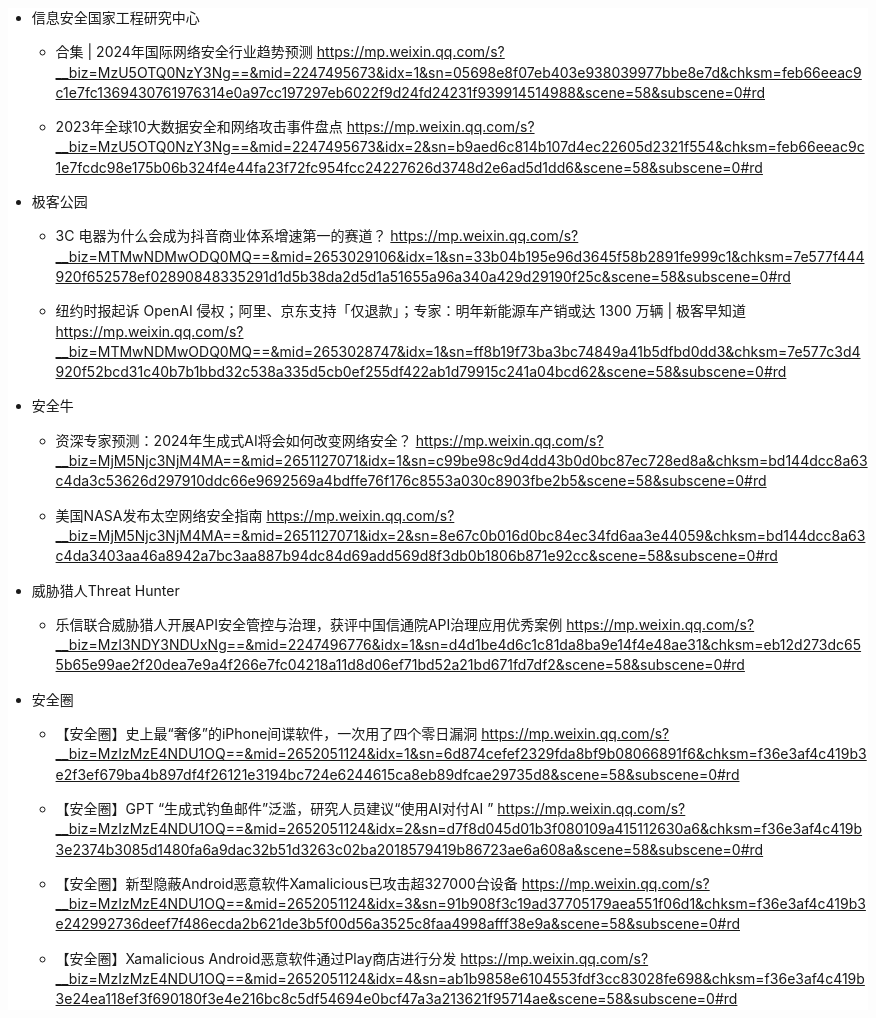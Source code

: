 - 信息安全国家工程研究中心
  - 合集 | 2024年国际网络安全行业趋势预测
https://mp.weixin.qq.com/s?__biz=MzU5OTQ0NzY3Ng==&mid=2247495673&idx=1&sn=05698e8f07eb403e938039977bbe8e7d&chksm=feb66eeac9c1e7fc1369430761976314e0a97cc197297eb6022f9d24fd24231f939914514988&scene=58&subscene=0#rd

  - 2023年全球10大数据安全和网络攻击事件盘点
https://mp.weixin.qq.com/s?__biz=MzU5OTQ0NzY3Ng==&mid=2247495673&idx=2&sn=b9aed6c814b107d4ec22605d2321f554&chksm=feb66eeac9c1e7fcdc98e175b06b324f4e44fa23f72fc954fcc24227626d3748d2e6ad5d1dd6&scene=58&subscene=0#rd

- 极客公园
  - 3C 电器为什么会成为抖音商业体系增速第一的赛道？
https://mp.weixin.qq.com/s?__biz=MTMwNDMwODQ0MQ==&mid=2653029106&idx=1&sn=33b04b195e96d3645f58b2891fe999c1&chksm=7e577f444920f652578ef02890848335291d1d5b38da2d5d1a51655a96a340a429d29190f25c&scene=58&subscene=0#rd

  - 纽约时报起诉 OpenAI 侵权；阿里、京东支持「仅退款」；专家：明年新能源车产销或达 1300 万辆 | 极客早知道
https://mp.weixin.qq.com/s?__biz=MTMwNDMwODQ0MQ==&mid=2653028747&idx=1&sn=ff8b19f73ba3bc74849a41b5dfbd0dd3&chksm=7e577c3d4920f52bcd31c40b7b1bbd32c538a335d5cb0ef255df422ab1d79915c241a04bcd62&scene=58&subscene=0#rd

- 安全牛
  - 资深专家预测：2024年生成式AI将会如何改变网络安全？
https://mp.weixin.qq.com/s?__biz=MjM5Njc3NjM4MA==&mid=2651127071&idx=1&sn=c99be98c9d4dd43b0d0bc87ec728ed8a&chksm=bd144dcc8a63c4da3c53626d297910ddc66e9692569a4bdffe76f176c8553a030c8903fbe2b5&scene=58&subscene=0#rd

  - 美国NASA发布太空网络安全指南
https://mp.weixin.qq.com/s?__biz=MjM5Njc3NjM4MA==&mid=2651127071&idx=2&sn=8e67c0b016d0bc84ec34fd6aa3e44059&chksm=bd144dcc8a63c4da3403aa46a8942a7bc3aa887b94dc84d69add569d8f3db0b1806b871e92cc&scene=58&subscene=0#rd

- 威胁猎人Threat Hunter
  - 乐信联合威胁猎人开展API安全管控与治理，获评中国信通院API治理应用优秀案例
https://mp.weixin.qq.com/s?__biz=MzI3NDY3NDUxNg==&mid=2247496776&idx=1&sn=d4d1be4d6c1c81da8ba9e14f4e48ae31&chksm=eb12d273dc655b65e99ae2f20dea7e9a4f266e7fc04218a11d8d06ef71bd52a21bd671fd7df2&scene=58&subscene=0#rd

- 安全圈
  - 【安全圈】史上最“奢侈”的iPhone间谍软件，一次用了四个零日漏洞
https://mp.weixin.qq.com/s?__biz=MzIzMzE4NDU1OQ==&mid=2652051124&idx=1&sn=6d874cefef2329fda8bf9b08066891f6&chksm=f36e3af4c419b3e2f3ef679ba4b897df4f26121e3194bc724e6244615ca8eb89dfcae29735d8&scene=58&subscene=0#rd

  - 【安全圈】GPT “生成式钓鱼邮件”泛滥，研究人员建议“使用AI对付AI ”
https://mp.weixin.qq.com/s?__biz=MzIzMzE4NDU1OQ==&mid=2652051124&idx=2&sn=d7f8d045d01b3f080109a415112630a6&chksm=f36e3af4c419b3e2374b3085d1480fa6a9dac32b51d3263c02ba2018579419b86723ae6a608a&scene=58&subscene=0#rd

  - 【安全圈】新型隐蔽Android恶意软件Xamalicious已攻击超327000台设备
https://mp.weixin.qq.com/s?__biz=MzIzMzE4NDU1OQ==&mid=2652051124&idx=3&sn=91b908f3c19ad37705179aea551f06d1&chksm=f36e3af4c419b3e242992736deef7f486ecda2b621de3b5f00d56a3525c8faa4998afff38e9a&scene=58&subscene=0#rd

  - 【安全圈】Xamalicious Android恶意软件通过Play商店进行分发
https://mp.weixin.qq.com/s?__biz=MzIzMzE4NDU1OQ==&mid=2652051124&idx=4&sn=ab1b9858e6104553fdf3cc83028fe698&chksm=f36e3af4c419b3e24ea118ef3f690180f3e4e216bc8c5df54694e0bcf47a3a213621f95714ae&scene=58&subscene=0#rd
